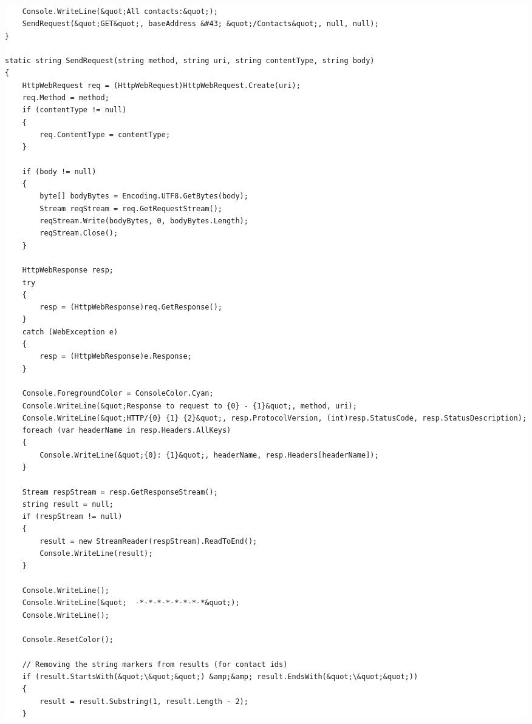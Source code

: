         Console.WriteLine(&quot;All contacts:&quot;);
        SendRequest(&quot;GET&quot;, baseAddress &#43; &quot;/Contacts&quot;, null, null);
    }

    static string SendRequest(string method, string uri, string contentType, string body)
    {
        HttpWebRequest req = (HttpWebRequest)HttpWebRequest.Create(uri);
        req.Method = method;
        if (contentType != null)
        {
            req.ContentType = contentType;
        }

        if (body != null)
        {
            byte[] bodyBytes = Encoding.UTF8.GetBytes(body);
            Stream reqStream = req.GetRequestStream();
            reqStream.Write(bodyBytes, 0, bodyBytes.Length);
            reqStream.Close();
        }

        HttpWebResponse resp;
        try
        {
            resp = (HttpWebResponse)req.GetResponse();
        }
        catch (WebException e)
        {
            resp = (HttpWebResponse)e.Response;
        }

        Console.ForegroundColor = ConsoleColor.Cyan;
        Console.WriteLine(&quot;Response to request to {0} - {1}&quot;, method, uri);
        Console.WriteLine(&quot;HTTP/{0} {1} {2}&quot;, resp.ProtocolVersion, (int)resp.StatusCode, resp.StatusDescription);
        foreach (var headerName in resp.Headers.AllKeys)
        {
            Console.WriteLine(&quot;{0}: {1}&quot;, headerName, resp.Headers[headerName]);
        }

        Stream respStream = resp.GetResponseStream();
        string result = null;
        if (respStream != null)
        {
            result = new StreamReader(respStream).ReadToEnd();
            Console.WriteLine(result);
        }

        Console.WriteLine();
        Console.WriteLine(&quot;  -*-*-*-*-*-*-*-*&quot;);
        Console.WriteLine();

        Console.ResetColor();

        // Removing the string markers from results (for contact ids)
        if (result.StartsWith(&quot;\&quot;&quot;) &amp;&amp; result.EndsWith(&quot;\&quot;&quot;))
        {
            result = result.Substring(1, result.Length - 2);
        }
